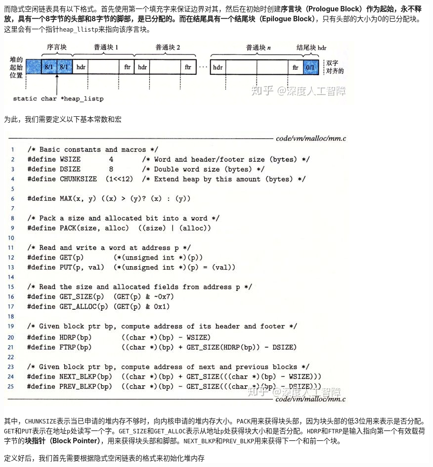 而隐式空闲链表具有以下格式。首先使用第一个填充字来保证边界对其，然后在初始时创建**序言块（Prologue Block）**作为起始，永不释放，具有一个8字节的头部和8字节的脚部，是已分配的。而在结尾具有一个**结尾块（Epilogue Block）**，只有头部的大小为0的已分配块。这里会有一个指针`heap_llistp`来指向该序言块。

![img](pics/v2-620a104a2d7a0f6183b3cfc9418e0f41_720w.jpg)

为此，我们需要定义以下基本常数和宏

![img](pics/v2-8963955040740a22c3f06cbdd0395c5c_720w.jpg)

其中，`CHUNKSIZE`表示当已申请的堆内存不够时，向内核申请的堆内存大小。`PACK`用来获得块头部，因为块头部的低3位用来表示是否分配。`GET`和`PUT`表示在地址`p`处读写一个字。`GET_SIZE`和`GET_ALLOC`表示从地址`p`处获得块大小和是否分配。`HDRP`和`FTRP`是输入指向第一个有效载荷字节的**块指针（Block Pointer）**，用来获得块头部和脚部。`NEXT_BLKP`和`PREV_BLKP`用来获得下一个和前一个块。

定义好后，我们首先需要根据隐式空闲链表的格式来初始化堆内存
